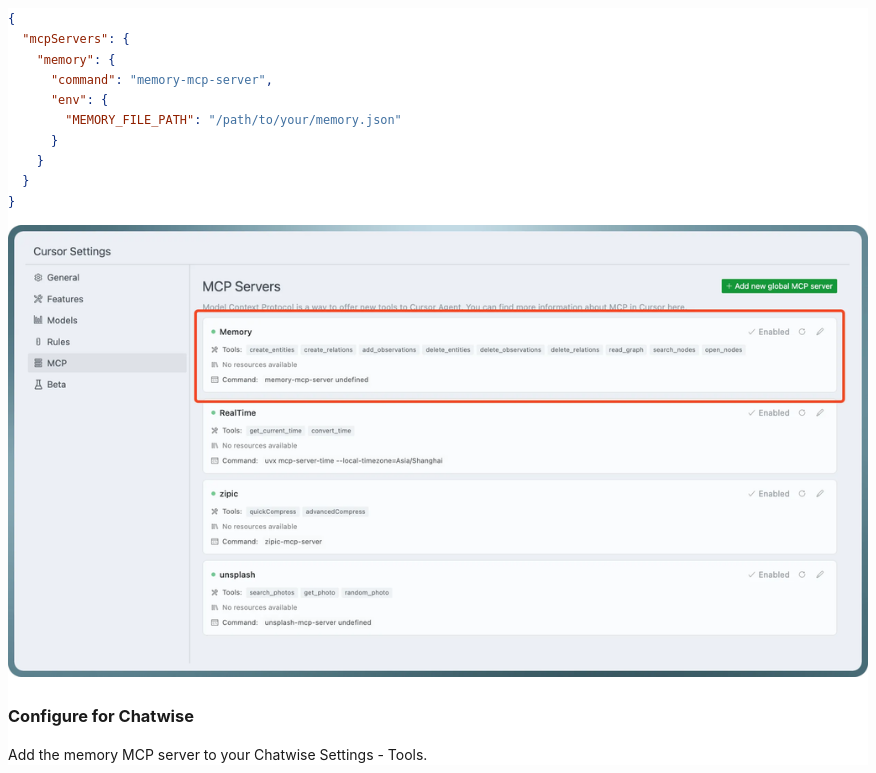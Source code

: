 ```json
{
  "mcpServers": {
    "memory": {
      "command": "memory-mcp-server",
      "env": {
        "MEMORY_FILE_PATH": "/path/to/your/memory.json"
      }
    }
  }
}
```

![cursor-settings](screenshots/cursor.webp)

### Configure for Chatwise

Add the memory MCP server to your Chatwise Settings - Tools.
